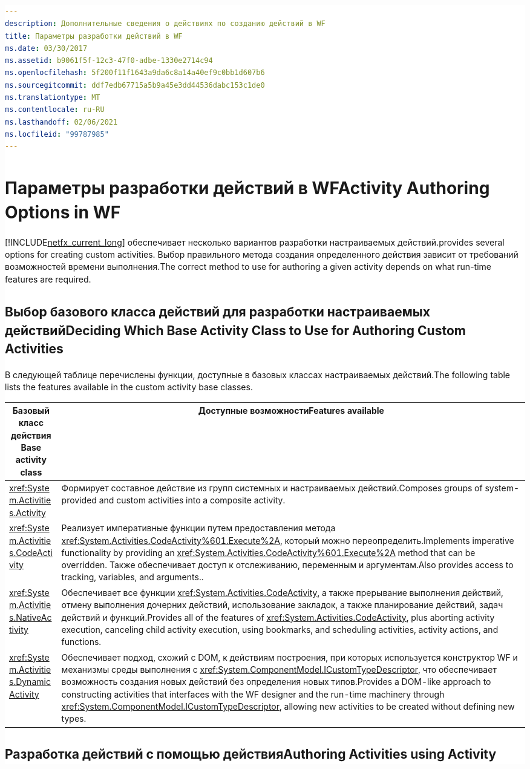```yaml
---
description: Дополнительные сведения о действиях по созданию действий в WF
title: Параметры разработки действий в WF
ms.date: 03/30/2017
ms.assetid: b9061f5f-12c3-47f0-adbe-1330e2714c94
ms.openlocfilehash: 5f200f11f1643a9da6c8a14a40ef9c0bb1d607b6
ms.sourcegitcommit: ddf7edb67715a5b9a45e3dd44536dabc153c1de0
ms.translationtype: MT
ms.contentlocale: ru-RU
ms.lasthandoff: 02/06/2021
ms.locfileid: "99787985"
---
```

# <a name="activity-authoring-options-in-wf"></a><span data-ttu-id="fd273-103">Параметры разработки действий в WF</span><span class="sxs-lookup"><span data-stu-id="fd273-103">Activity Authoring Options in WF</span></span>

[!INCLUDE[netfx_current_long](../../../includes/netfx-current-long-md.md)] <span data-ttu-id="fd273-104">обеспечивает несколько вариантов разработки настраиваемых действий.</span><span class="sxs-lookup"><span data-stu-id="fd273-104">provides several options for creating custom activities.</span></span> <span data-ttu-id="fd273-105">Выбор правильного метода создания определенного действия зависит от требований возможностей времени выполнения.</span><span class="sxs-lookup"><span data-stu-id="fd273-105">The correct method to use for authoring a given activity depends on what run-time features are required.</span></span>  
  
## <a name="deciding-which-base-activity-class-to-use-for-authoring-custom-activities"></a><span data-ttu-id="fd273-106">Выбор базового класса действий для разработки настраиваемых действий</span><span class="sxs-lookup"><span data-stu-id="fd273-106">Deciding Which Base Activity Class to Use for Authoring Custom Activities</span></span>  

 <span data-ttu-id="fd273-107">В следующей таблице перечислены функции, доступные в базовых классах настраиваемых действий.</span><span class="sxs-lookup"><span data-stu-id="fd273-107">The following table lists the features available in the custom activity base classes.</span></span>  
  
|<span data-ttu-id="fd273-108">Базовый класс действия</span><span class="sxs-lookup"><span data-stu-id="fd273-108">Base activity class</span></span>|<span data-ttu-id="fd273-109">Доступные возможности</span><span class="sxs-lookup"><span data-stu-id="fd273-109">Features available</span></span>|  
|-------------------------|------------------------|  
|<xref:System.Activities.Activity>|<span data-ttu-id="fd273-110">Формирует составное действие из групп системных и настраиваемых действий.</span><span class="sxs-lookup"><span data-stu-id="fd273-110">Composes groups of system-provided and custom activities into a composite activity.</span></span>|  
|<xref:System.Activities.CodeActivity>|<span data-ttu-id="fd273-111">Реализует императивные функции путем предоставления метода <xref:System.Activities.CodeActivity%601.Execute%2A>, который можно переопределить.</span><span class="sxs-lookup"><span data-stu-id="fd273-111">Implements imperative functionality by providing an <xref:System.Activities.CodeActivity%601.Execute%2A> method that can be overridden.</span></span> <span data-ttu-id="fd273-112">Также обеспечивает доступ к отслеживанию, переменным и аргументам.</span><span class="sxs-lookup"><span data-stu-id="fd273-112">Also provides access to tracking, variables, and arguments..</span></span>|  
|<xref:System.Activities.NativeActivity>|<span data-ttu-id="fd273-113">Обеспечивает все функции <xref:System.Activities.CodeActivity>, а также прерывание выполнения действий, отмену выполнения дочерних действий, использование закладок, а также планирование действий, задач действий и функций.</span><span class="sxs-lookup"><span data-stu-id="fd273-113">Provides all of the features of <xref:System.Activities.CodeActivity>, plus aborting activity execution, canceling child activity execution, using bookmarks, and scheduling activities, activity actions, and functions.</span></span>|  
|<xref:System.Activities.DynamicActivity>|<span data-ttu-id="fd273-114">Обеспечивает подход, схожий с DOM, к действиям построения, при которых используется конструктор WF и механизмы среды выполнения с <xref:System.ComponentModel.ICustomTypeDescriptor>, что обеспечивает возможность создания новых действий без определения новых типов.</span><span class="sxs-lookup"><span data-stu-id="fd273-114">Provides a DOM-like approach to constructing activities that interfaces with the WF designer and the run-time machinery through <xref:System.ComponentModel.ICustomTypeDescriptor>, allowing new activities to be created without defining new types.</span></span>|  
  
## <a name="authoring-activities-using-activity"></a><span data-ttu-id="fd273-115">Разработка действий с помощью действия</span><span class="sxs-lookup"><span data-stu-id="fd273-115">Authoring Activities using Activity</span></span>  
